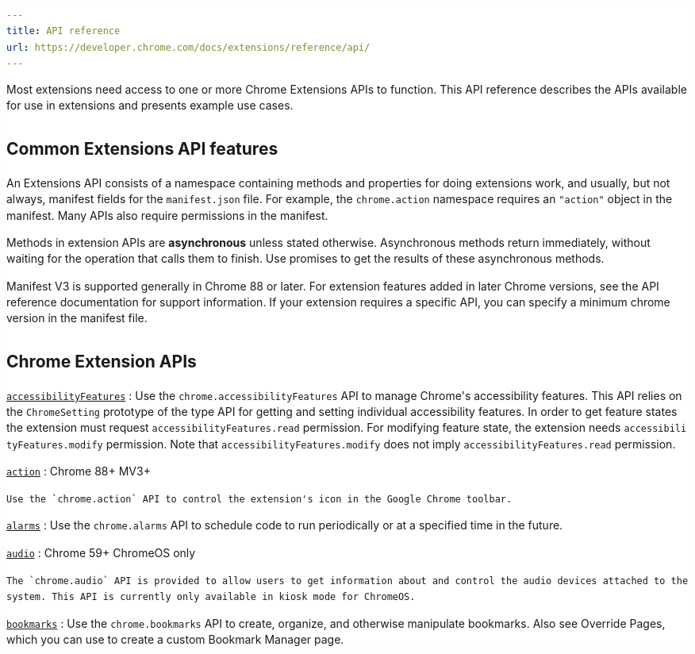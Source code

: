 ```yaml
---
title: API reference
url: https://developer.chrome.com/docs/extensions/reference/api/
---
```


Most extensions need access to one or more Chrome Extensions APIs to function. This API reference describes the APIs available for use in extensions and presents example use cases.

## Common Extensions API features

An Extensions API consists of a namespace containing methods and properties for doing extensions work, and usually, but not always, manifest fields for the `manifest.json` file. For example, the `chrome.action` namespace requires an `"action"` object in the manifest. Many APIs also require permissions in the manifest.

Methods in extension APIs are **asynchronous** unless stated otherwise. Asynchronous methods return immediately, without waiting for the operation that calls them to finish. Use promises to get the results of these asynchronous methods.

Manifest V3 is supported generally in Chrome 88 or later. For extension features added in later Chrome versions, see the API reference documentation for support information. If your extension requires a specific API, you can specify a minimum chrome version in the manifest file.

## Chrome Extension APIs

[`accessibilityFeatures`](https://developer.chrome.com/docs/extensions/reference/api/accessibilityFeatures)
:   Use the `chrome.accessibilityFeatures` API to manage Chrome's accessibility features. This API relies on the `ChromeSetting` prototype of the type API for getting and setting individual accessibility features. In order to get feature states the extension must request `accessibilityFeatures.read` permission. For modifying feature state, the extension needs `accessibilityFeatures.modify` permission. Note that `accessibilityFeatures.modify` does not imply `accessibilityFeatures.read` permission.

[`action`](https://developer.chrome.com/docs/extensions/reference/api/action)
:   Chrome 88+ MV3+

    Use the `chrome.action` API to control the extension's icon in the Google Chrome toolbar.

[`alarms`](https://developer.chrome.com/docs/extensions/reference/api/alarms)
:   Use the `chrome.alarms` API to schedule code to run periodically or at a specified time in the future.

[`audio`](https://developer.chrome.com/docs/extensions/reference/api/audio)
:   Chrome 59+ ChromeOS only

    The `chrome.audio` API is provided to allow users to get information about and control the audio devices attached to the system. This API is currently only available in kiosk mode for ChromeOS.

[`bookmarks`](https://developer.chrome.com/docs/extensions/reference/api/bookmarks)
:   Use the `chrome.bookmarks` API to create, organize, and otherwise manipulate bookmarks. Also see Override Pages, which you can use to create a custom Bookmark Manager page.
